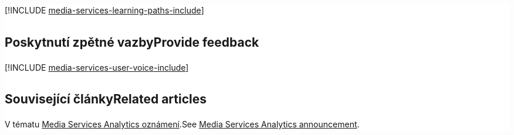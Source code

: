 [!INCLUDE [media-services-learning-paths-include](../../includes/media-services-learning-paths-include.md)]

## <a name="provide-feedback"></a><span data-ttu-id="e42b9-185">Poskytnutí zpětné vazby</span><span class="sxs-lookup"><span data-stu-id="e42b9-185">Provide feedback</span></span>
[!INCLUDE [media-services-user-voice-include](../../includes/media-services-user-voice-include.md)]

## <a name="related-articles"></a><span data-ttu-id="e42b9-186">Související články</span><span class="sxs-lookup"><span data-stu-id="e42b9-186">Related articles</span></span>
<span data-ttu-id="e42b9-187">V tématu [Media Services Analytics oznámení](https://azure.microsoft.com/blog/introducing-azure-media-analytics/).</span><span class="sxs-lookup"><span data-stu-id="e42b9-187">See [Media Services Analytics announcement](https://azure.microsoft.com/blog/introducing-azure-media-analytics/).</span></span>



[overview]: ./media/media-services-video-on-demand-workflow/media-services-video-on-demand.png
